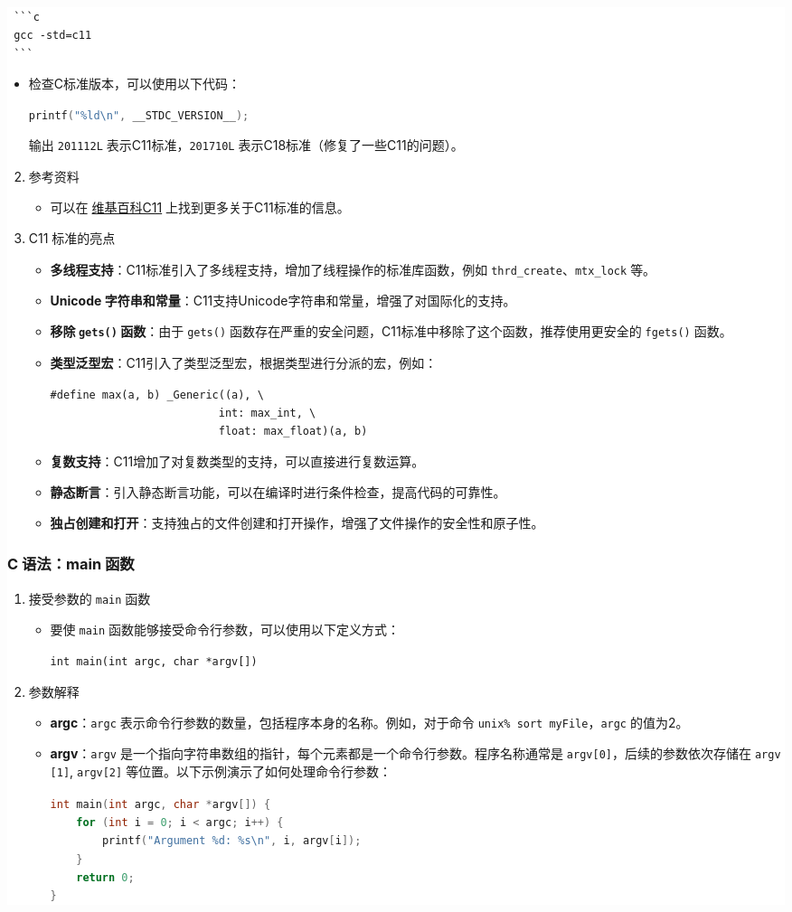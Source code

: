      ```c
     gcc -std=c11
     ```

   - 检查C标准版本，可以使用以下代码：

     ```c
     printf("%ld\n", __STDC_VERSION__);
     ```

     输出 `201112L` 表示C11标准，`201710L` 表示C18标准（修复了一些C11的问题）。

2. 参考资料

   - 可以在 [维基百科C11](https://en.wikipedia.org/wiki/C11_(C_standard_revision)) 上找到更多关于C11标准的信息。

3. C11 标准的亮点

   - **多线程支持**：C11标准引入了多线程支持，增加了线程操作的标准库函数，例如 `thrd_create`、`mtx_lock` 等。

   - **Unicode 字符串和常量**：C11支持Unicode字符串和常量，增强了对国际化的支持。

   - **移除 `gets()` 函数**：由于 `gets()` 函数存在严重的安全问题，C11标准中移除了这个函数，推荐使用更安全的 `fgets()` 函数。

   - **类型泛型宏**：C11引入了类型泛型宏，根据类型进行分派的宏，例如：

     ```
     #define max(a, b) _Generic((a), \
                               int: max_int, \
                               float: max_float)(a, b)
     ```

     

   - **复数支持**：C11增加了对复数类型的支持，可以直接进行复数运算。

   - **静态断言**：引入静态断言功能，可以在编译时进行条件检查，提高代码的可靠性。

   - **独占创建和打开**：支持独占的文件创建和打开操作，增强了文件操作的安全性和原子性。





### C 语法：main 函数

1. 接受参数的 `main` 函数

   - 要使 `main` 函数能够接受命令行参数，可以使用以下定义方式：

     ```
     int main(int argc, char *argv[])
     ```

     

2. 参数解释

   - **argc**：`argc` 表示命令行参数的数量，包括程序本身的名称。例如，对于命令 `unix% sort myFile`，`argc` 的值为2。

   - **argv**：`argv` 是一个指向字符串数组的指针，每个元素都是一个命令行参数。程序名称通常是 `argv[0]`，后续的参数依次存储在 `argv[1]`, `argv[2]` 等位置。以下示例演示了如何处理命令行参数：

     ```c
     int main(int argc, char *argv[]) {
         for (int i = 0; i < argc; i++) {
             printf("Argument %d: %s\n", i, argv[i]);
         }
         return 0;
     }
     ```
